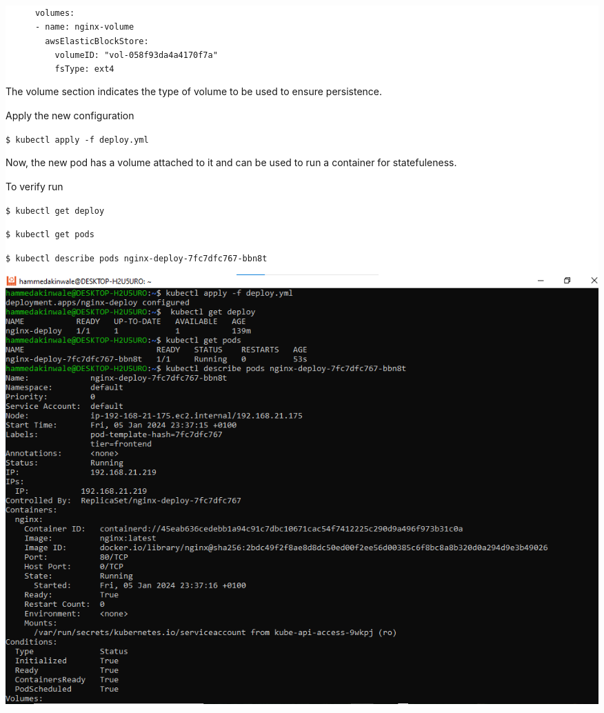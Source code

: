 ```
      volumes:
      - name: nginx-volume
        awsElasticBlockStore:
          volumeID: "vol-058f93da4a4170f7a"
          fsType: ext4
```

The volume section indicates the type of volume to be used to ensure persistence.

Apply the new configuration

`$ kubectl apply -f deploy.yml`

Now, the new pod has a volume attached to it and can be used to run a container for statefuleness.

To verify run

`$ kubectl get deploy`

`$ kubectl get pods`

`$ kubectl describe pods nginx-deploy-7fc7dfc767-bbn8t`

![](./images/6.png)
